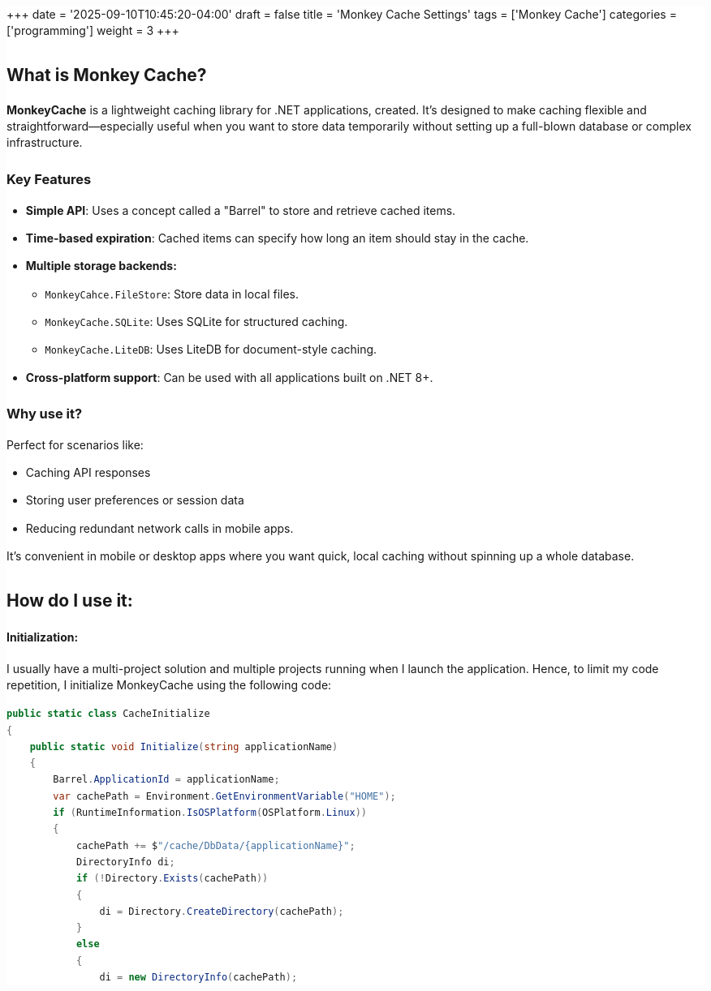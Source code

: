 +++
date = '2025-09-10T10:45:20-04:00'
draft = false
title = 'Monkey Cache Settings'
tags = ['Monkey Cache']
categories = ['programming']
weight = 3
+++

## What is Monkey Cache?

**MonkeyCache** is a lightweight caching library for .NET applications, created. It’s designed to make caching flexible and straightforward—especially useful when you want to store data temporarily without setting up a full-blown database or complex infrastructure.

### Key Features

- **Simple API**: Uses a concept called a "Barrel" to store and retrieve cached items.

- **Time-based expiration**: Cached items can specify how long an item should stay in the cache.

- **Multiple storage backends:** 
  
  - `MonkeyCahce.FileStore`: Store data in local files.
  
  - `MonkeyCache.SQLite`: Uses SQLite for structured caching.
  
  - `MonkeyCache.LiteDB`: Uses LiteDB for document-style caching.

- **Cross-platform support**: Can be used with all applications built on .NET 8+.

### Why use it?

Perfect for scenarios like:

- Caching API responses

- Storing user preferences or session data

- Reducing redundant network calls in mobile apps.

It’s convenient in mobile or desktop apps where you want quick, local caching without spinning up a whole database.

## How do I use it:

#### Initialization:

I usually have a multi-project solution and multiple projects running when I launch the application. Hence, to limit my code repetition, I initialize MonkeyCache using the following code:

```csharp
public static class CacheInitialize
{
    public static void Initialize(string applicationName)
    {
        Barrel.ApplicationId = applicationName;
        var cachePath = Environment.GetEnvironmentVariable("HOME");
        if (RuntimeInformation.IsOSPlatform(OSPlatform.Linux))
        {
            cachePath += $"/cache/DbData/{applicationName}";
            DirectoryInfo di;
            if (!Directory.Exists(cachePath))
            {
                di = Directory.CreateDirectory(cachePath);
            }
            else
            {
                di = new DirectoryInfo(cachePath);
```
